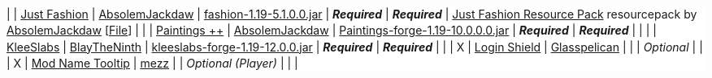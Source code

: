 |     | [Just Fashion](https://www.curseforge.com/minecraft/mc-mods/just-fashion)                                                   | [AbsolemJackdaw](https://www.curseforge.com/members/absolemjackdaw/projects)         | [fashion-1.19-5.1.0.0.jar](./src/mods/fashion-1.19-5.1.0.0.jar)                                                 | ___Required___      | ___Required___                       | [Just Fashion Resource Pack](https://www.curseforge.com/minecraft/texture-packs/justfashion-resource-pack) resourcepack by [AbsolemJackdaw](https://www.curseforge.com/members/absolemjackdaw/projects) [[File](./src/resourcepacks/Outfits%2BPack%5BJustFashion%5D.zip)]                                                                                                                                                                                                                                                                                                                                                                                        |
|     | [Paintings ++](https://www.curseforge.com/minecraft/mc-mods/paintings)                                                      | [AbsolemJackdaw](https://www.curseforge.com/members/absolemjackdaw/projects)         | [Paintings-forge-1.19-10.0.0.0.jar](./src/mods/Paintings-forge-1.19-10.0.0.0.jar)                               | ___Required___      | ___Required___                       |                                                                                                                                                                                                                                                                                                                                                                                                                                                                                                                                                                                                                                                                  |
|     | [KleeSlabs](https://www.curseforge.com/minecraft/mc-mods/kleeslabs)                                                         | [BlayTheNinth](https://www.curseforge.com/members/blaytheninth/projects)             | [kleeslabs-forge-1.19-12.0.0.jar](./src/mods/kleeslabs-forge-1.19-12.0.0.jar)                                   | ___Required___      | ___Required___                       |                                                                                                                                                                                                                                                                                                                                                                                                                                                                                                                                                                                                                                                                  |
| X   | [Login Shield](https://www.curseforge.com/minecraft/mc-mods/login-shield)                                                   | [Glasspelican](https://www.curseforge.com/members/glasspelican/projects)             | [](./src/mods/)                                                                                                 |                     | _Optional_                           |                                                                                                                                                                                                                                                                                                                                                                                                                                                                                                                                                                                                                                                                  |
| X   | [Mod Name Tooltip](https://www.curseforge.com/minecraft/mc-mods/mod-name-tooltip)                                           | [mezz](https://www.curseforge.com/members/mezz/projects)                             | [](./src/mods/)                                                                                                 | _Optional (Player)_ |                                      |                                                                                                                                                                                                                                                                                                                                                                                                                                                                                                                                                                                                                                                                  |